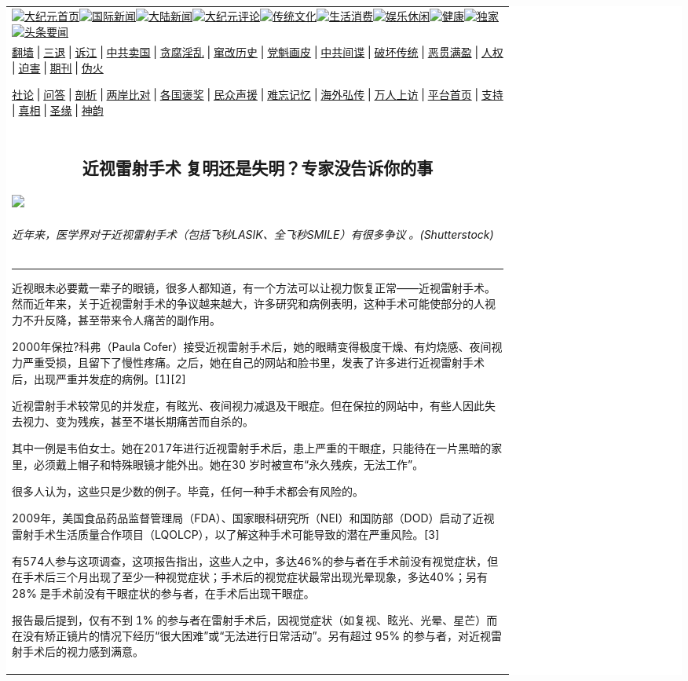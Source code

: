 <a name="1" id="1" target="_blank"></a><span id="1"></span>
<table align=center border="0"><tr><td colspan="2" VALIGN=TOP><a href="https://github.com/1992513/djy/blob/master/gb/nf1351518.md#1"><img src="https://raw.githubusercontent.com/1992513/www/master/t/djy/1.jpg" title="大纪元首页" alt="大纪元首页"></a><a href="https://github.com/1992513/djy/blob/master/gb/n24hr.md#1"><img src="https://raw.githubusercontent.com/1992513/www/master/t/djy/3.jpg" title="国际新闻" alt="国际新闻"></a><a href="https://github.com/1992513/djy/blob/master/gb/nsc413.md#1"><img src="https://raw.githubusercontent.com/1992513/www/master/t/djy/4.jpg" title="大陆新闻" alt="大陆新闻"></a><a href="https://github.com/1992513/djy/blob/master/gb/news392.md#1"><img src="https://raw.githubusercontent.com/1992513/www/master/t/djy/5.jpg" title="大纪元评论" alt="大纪元评论"></a><a href="https://github.com/1992513/djy/blob/master/gb/news2007.md#1"><img src="https://raw.githubusercontent.com/1992513/www/master/t/djy/6.jpg" title="传统文化" alt="传统文化"></a><a href="https://github.com/1992513/djy/blob/master/gb/news2008.md#1"><img src="https://raw.githubusercontent.com/1992513/www/master/t/djy/7.jpg" title="生活消费" alt="生活消费"></a><a href="https://github.com/1992513/djy/blob/master/gb/ncyule.md#1"><img src="https://raw.githubusercontent.com/1992513/www/master/t/djy/8.jpg" title="娱乐休闲" alt="娱乐休闲"></a><a href="https://github.com/1992513/djy/blob/master/gb/nsc1002.md#1"><img src="https://raw.githubusercontent.com/1992513/www/master/t/djy/9.jpg" title="健康" alt="健康"></a><a href="https://github.com/1992513/djy/blob/master/gb/nf6092.md#1"><img src="https://raw.githubusercontent.com/1992513/www/master/t/djy/10a.jpg" title="独家" alt="独家"></a><a href="https://github.com/1992513/djy/blob/master/gb/nf4514.md#1"><img src="https://raw.githubusercontent.com/1992513/www/master/t/djy/12a.jpg" title="头条要闻" alt="头条要闻"></a></td></tr>
<tr><td colspan="2" VALIGN=TOP><a target="_blank" href="https://github.com/1992513/www/blob/master/README.md?zsrh#1">翻墙</a> | <a target="_blank" href="https://github.com/1992513/djy/blob/master/gb/nf5657.md#1">三退</a> | <a target="_blank" href="https://github.com/1992513/djy/blob/master/gb/nf6124.md#1">诉江</a> | <a target="_blank" href="https://github.com/1992513/djy/blob/master/gb/nf1176117.md#1">中共卖国</a> | <a target="_blank" href="https://github.com/1992513/djy/blob/master/gb/nf5773.md#1">贪腐淫乱</a> | <a target="_blank" href="https://github.com/1992513/djy/blob/master/gb/nf1176115.md#1">窜改历史</a> | <a target="_blank" href="https://github.com/1992513/djy/blob/master/gb/nf1176107.md#1">党魁画皮</a> | <a target="_blank" href="https://github.com/1992513/djy/blob/master/gb/nf1320400.md#1">中共间谍</a> | <a target="_blank" href="https://github.com/1992513/djy/blob/master/gb/nf1176114.md#1">破坏传统</a> | <a target="_blank" href="https://github.com/1992513/ntdtv/blob/master/gb/prog447_1.md#1">恶贯满盈</a> | <a target="_blank" href="https://github.com/1992513/djy/blob/master/gb/ncid278.md#1">人权</a> | <a target="_blank" href="https://github.com/1992513/djy/blob/master/gb/nf1176111.md#1">迫害</a> | <a target="_blank" href="https://gitlab.com/szzdlab/mh-qikan/blob/master/README.md#1">期刊</a> | <a target="_blank" href="https://github.com/1992513/djy/blob/master/gb/nf5562.md#1">伪火</a></p><p><a target="_blank" href="https://github.com/1992513/djy/blob/master/gb/9p.md#1">社论</a> | <a target="_blank" href="https://github.com/1992513/djy/blob/master/gb/nf4378.md#1">问答</a> | <a target="_blank" href="https://github.com/1992513/djy/blob/master/gb/nf5792.md#1">剖析</a> | <a target="_blank" href="https://github.com/1992513/djy/blob/master/gb/nf5735.md#1">两岸比对</a> | <a target="_blank" href="https://github.com/1992513/djy/blob/master/gb/nf6119.md#1">各国褒奖</a> | <a target="_blank" href="https://github.com/1992513/djy/blob/master/gb/nf6120.md#1">民众声援</a> | <a target="_blank" href="https://github.com/1992513/djy/blob/master/gb/nf1188594.md#1">难忘记忆</a> | <a target="_blank" href="https://github.com/1992513/djy/blob/master/gb/nf3180.md#1">海外弘传</a> | <a target="_blank" href="https://github.com/1992513/djy/blob/master/gb/nf5410.md#1">万人上访</a> | <a target="_blank" href="https://github.com/1992513/www/blob/master/README.md?zsrh#1">平台首页</a> | <a target="_blank" href="https://github.com/1992513/djy/blob/master/gb/nf4386.md#1">支持</a> | <a target="_blank" href="https://github.com/1992513/djy/blob/master/gb/nf4389.md#1">真相</a> | <a target="_blank" href="https://github.com/1992513/djy/blob/master/gb/nf5790.md#1">圣缘</a> | <a target="_blank" href="https://github.com/1992513/djy/blob/master/gb/nf4786.md#1">神韵</a></td></tr>
<tr><td VALIGN=TOP width="626"><h2 align=center>近视雷射手术 复明还是失明？专家没告诉你的事</h2>
<img width="600" src="https://i.epochtimes.com/assets/uploads/2022/05/id13748304-shutterstock_1390202444-600x400.jpg" />
<h6>近年来，医学界对于近视雷射手术（包括飞秒LASIK、全飞秒SMILE）有很多争议 。(Shutterstock)</h6>
<hr>
<p>近视眼未必要戴一辈子的眼镜，很多人都知道，有一个方法可以让视力恢复正常——近视雷射手术。然而近年来，关于近视雷射手术的争议越来越大，许多研究和病例表明，这种手术可能使部分的人视力不升反降，甚至带来令人痛苦的副作用。</p>
<p>2000年保拉?科弗（Paula Cofer）接受近视雷射手术后，她的眼睛变得极度干燥、有灼烧感、夜间视力严重受损，且留下了慢性疼痛。之后，她在自己的网站和脸书里，发表了许多进行近视雷射手术后，出现严重并发症的病例。<ahref="https://www.facebook.com/LasikComplicationscom-40484458189/" target="_blank" rel="noopener noreferrer">[1]</a><ahref="https://lasikcomplications.com/" target="_blank" rel="noopener noreferrer">[2]</a></p>
<p>近视雷射手术较常见的并发症，有眩光、夜间视力减退及干眼症。但在保拉的网站中，有些人因此失去视力、变为残疾，甚至不堪长期痛苦而自杀的。</p>
<p>其中一例是韦伯女士。她在2017年进行近视雷射手术后，患上严重的干眼症，只能待在一片黑暗的家里，必须戴上帽子和特殊眼镜才能外出。她在30 岁时被宣布“永久残疾，无法工作”。</p>
<p>很多人认为，这些只是少数的例子。毕竟，任何一种手术都会有风险的。</p>
<p>2009年，美国食品药品监督管理局（FDA）、国家眼科研究所（NEI）和国防部（DOD）启动了近视雷射手术生活质量合作项目（LQOLCP），以了解这种手术可能导致的潜在严重风险。<ahref="https://www.fda.gov/medical-devices/lasik/lasik-quality-life-collaboration-project" target="_blank" rel="noopener noreferrer">[3]</a></p>
<p>有574人参与这项调查，这项报告指出，这些人之中，多达46%的参与者在手术前没有视觉症状，但在手术后三个月出现了至少一种视觉症状；手术后的视觉症状最常出现光晕现象，多达40%；另有28% 是手术前没有干眼症状的参与者，在手术后出现干眼症。</p>
<p>报告最后提到，仅有不到 1% 的参与者在雷射手术后，因视觉症状（如复视、眩光、光晕、星芒）而在没有矫正镜片的情况下经历“很大困难”或“无法进行日常活动”。另有超过 95% 的参与者，对近视雷射手术后的视力感到满意。</p>